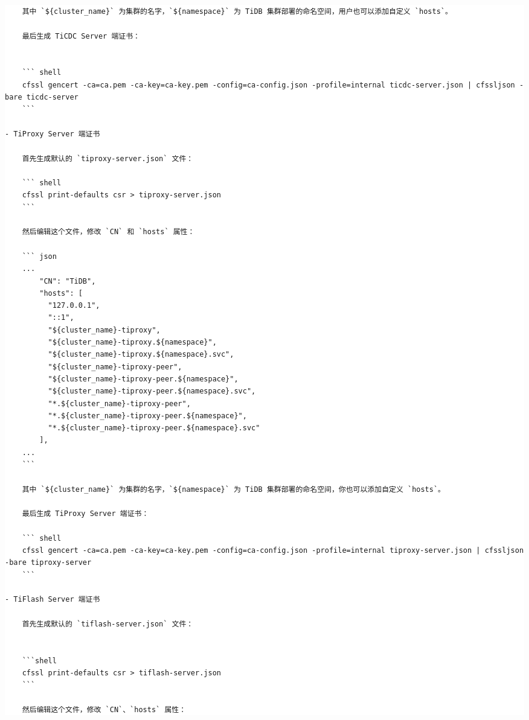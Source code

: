         其中 `${cluster_name}` 为集群的名字，`${namespace}` 为 TiDB 集群部署的命名空间，用户也可以添加自定义 `hosts`。

        最后生成 TiCDC Server 端证书：

        
        ``` shell
        cfssl gencert -ca=ca.pem -ca-key=ca-key.pem -config=ca-config.json -profile=internal ticdc-server.json | cfssljson -bare ticdc-server
        ```

    - TiProxy Server 端证书

        首先生成默认的 `tiproxy-server.json` 文件：

        ``` shell
        cfssl print-defaults csr > tiproxy-server.json
        ```

        然后编辑这个文件，修改 `CN` 和 `hosts` 属性：

        ``` json
        ...
            "CN": "TiDB",
            "hosts": [
              "127.0.0.1",
              "::1",
              "${cluster_name}-tiproxy",
              "${cluster_name}-tiproxy.${namespace}",
              "${cluster_name}-tiproxy.${namespace}.svc",
              "${cluster_name}-tiproxy-peer",
              "${cluster_name}-tiproxy-peer.${namespace}",
              "${cluster_name}-tiproxy-peer.${namespace}.svc",
              "*.${cluster_name}-tiproxy-peer",
              "*.${cluster_name}-tiproxy-peer.${namespace}",
              "*.${cluster_name}-tiproxy-peer.${namespace}.svc"
            ],
        ...
        ```

        其中 `${cluster_name}` 为集群的名字，`${namespace}` 为 TiDB 集群部署的命名空间，你也可以添加自定义 `hosts`。

        最后生成 TiProxy Server 端证书：

        ``` shell
        cfssl gencert -ca=ca.pem -ca-key=ca-key.pem -config=ca-config.json -profile=internal tiproxy-server.json | cfssljson -bare tiproxy-server
        ```

    - TiFlash Server 端证书

        首先生成默认的 `tiflash-server.json` 文件：

        
        ```shell
        cfssl print-defaults csr > tiflash-server.json
        ```

        然后编辑这个文件，修改 `CN`、`hosts` 属性：
